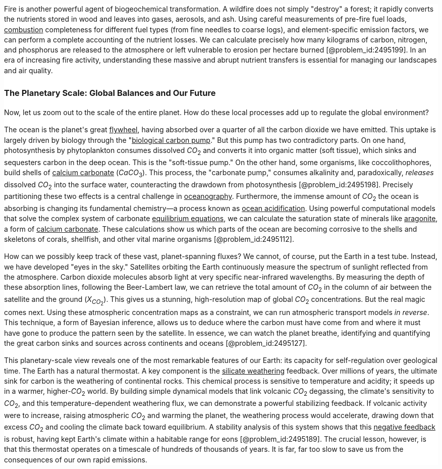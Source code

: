 Fire is another powerful agent of biogeochemical transformation. A wildfire does not simply "destroy" a forest; it rapidly converts the nutrients stored in wood and leaves into gases, aerosols, and ash. Using careful measurements of pre-fire fuel loads, [combustion](@article_id:146206) completeness for different fuel types (from fine needles to coarse logs), and element-specific emission factors, we can perform a complete accounting of the nutrient losses. We can calculate precisely how many kilograms of carbon, nitrogen, and phosphorus are released to the atmosphere or left vulnerable to erosion per hectare burned [@problem_id:2495199]. In an era of increasing fire activity, understanding these massive and abrupt nutrient transfers is essential for managing our landscapes and air quality.

### The Planetary Scale: Global Balances and Our Future

Now, let us zoom out to the scale of the entire planet. How do these local processes add up to regulate the global environment?

The ocean is the planet's great [flywheel](@article_id:195355), having absorbed over a quarter of all the carbon dioxide we have emitted. This uptake is largely driven by biology through the "[biological carbon pump](@article_id:140352)." But this pump has two contradictory parts. On one hand, photosynthesis by phytoplankton consumes dissolved $CO_2$ and converts it into organic matter (soft tissue), which sinks and sequesters carbon in the deep ocean. This is the "soft-tissue pump." On the other hand, some organisms, like coccolithophores, build shells of [calcium carbonate](@article_id:190364) ($CaCO_3$). This process, the "carbonate pump," consumes alkalinity and, paradoxically, *releases* dissolved $CO_2$ into the surface water, counteracting the drawdown from photosynthesis [@problem_id:2495198]. Precisely partitioning these two effects is a central challenge in [oceanography](@article_id:148762). Furthermore, the immense amount of $CO_2$ the ocean is absorbing is changing its fundamental chemistry—a process known as [ocean acidification](@article_id:145682). Using powerful computational models that solve the complex system of carbonate [equilibrium equations](@article_id:171672), we can calculate the saturation state of minerals like [aragonite](@article_id:163018), a form of [calcium carbonate](@article_id:190364). These calculations show us which parts of the ocean are becoming corrosive to the shells and skeletons of corals, shellfish, and other vital marine organisms [@problem_id:2495112].

How can we possibly keep track of these vast, planet-spanning fluxes? We cannot, of course, put the Earth in a test tube. Instead, we have developed "eyes in the sky." Satellites orbiting the Earth continuously measure the spectrum of sunlight reflected from the atmosphere. Carbon dioxide molecules absorb light at very specific near-infrared wavelengths. By measuring the depth of these absorption lines, following the Beer-Lambert law, we can retrieve the total amount of $CO_2$ in the column of air between the satellite and the ground ($X_{CO_2}$). This gives us a stunning, high-resolution map of global $CO_2$ concentrations. But the real magic comes next. Using these atmospheric concentration maps as a constraint, we can run atmospheric transport models *in reverse*. This technique, a form of Bayesian inference, allows us to deduce where the carbon must have come from and where it must have gone to produce the pattern seen by the satellite. In essence, we can watch the planet breathe, identifying and quantifying the great carbon sinks and sources across continents and oceans [@problem_id:2495127].

This planetary-scale view reveals one of the most remarkable features of our Earth: its capacity for self-regulation over geological time. The Earth has a natural thermostat. A key component is the [silicate weathering](@article_id:175478) feedback. Over millions of years, the ultimate sink for carbon is the weathering of continental rocks. This chemical process is sensitive to temperature and acidity; it speeds up in a warmer, higher-$CO_2$ world. By building simple dynamical models that link volcanic $CO_2$ degassing, the climate's sensitivity to $CO_2$, and this temperature-dependent weathering flux, we can demonstrate a powerful stabilizing feedback. If volcanic activity were to increase, raising atmospheric $CO_2$ and warming the planet, the weathering process would accelerate, drawing down that excess $CO_2$ and cooling the climate back toward equilibrium. A stability analysis of this system shows that this [negative feedback](@article_id:138125) is robust, having kept Earth's climate within a habitable range for eons [@problem_id:2495189]. The crucial lesson, however, is that this thermostat operates on a timescale of hundreds of thousands of years. It is far, far too slow to save us from the consequences of our own rapid emissions.
